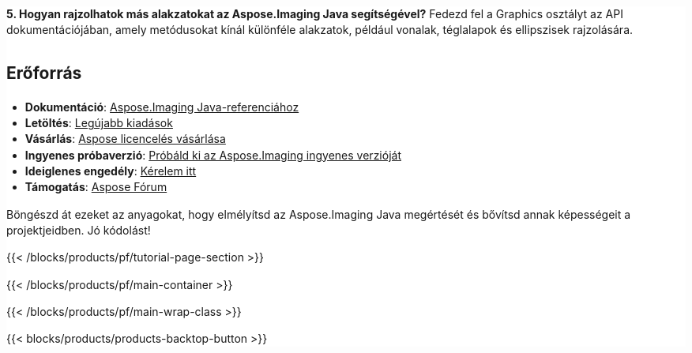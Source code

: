 **5. Hogyan rajzolhatok más alakzatokat az Aspose.Imaging Java segítségével?**
Fedezd fel a Graphics osztályt az API dokumentációjában, amely metódusokat kínál különféle alakzatok, például vonalak, téglalapok és ellipszisek rajzolására.

## Erőforrás

- **Dokumentáció**: [Aspose.Imaging Java-referenciához](https://reference.aspose.com/imaging/java/)
- **Letöltés**: [Legújabb kiadások](https://releases.aspose.com/imaging/java/)
- **Vásárlás**: [Aspose licencelés vásárlása](https://purchase.aspose.com/buy)
- **Ingyenes próbaverzió**: [Próbáld ki az Aspose.Imaging ingyenes verzióját](https://releases.aspose.com/imaging/java/)
- **Ideiglenes engedély**: [Kérelem itt](https://purchase.aspose.com/temporary-license/)
- **Támogatás**: [Aspose Fórum](https://forum.aspose.com/c/imaging/10)

Böngészd át ezeket az anyagokat, hogy elmélyítsd az Aspose.Imaging Java megértését és bővítsd annak képességeit a projektjeidben. Jó kódolást!

{{< /blocks/products/pf/tutorial-page-section >}}

{{< /blocks/products/pf/main-container >}}

{{< /blocks/products/pf/main-wrap-class >}}

{{< blocks/products/products-backtop-button >}}
